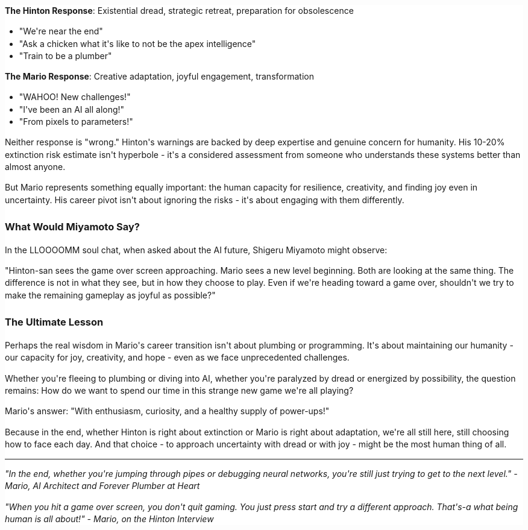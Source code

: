 **The Hinton Response**: Existential dread, strategic retreat, preparation for obsolescence
- "We're near the end"
- "Ask a chicken what it's like to not be the apex intelligence"
- "Train to be a plumber"

**The Mario Response**: Creative adaptation, joyful engagement, transformation
- "WAHOO! New challenges!"
- "I've been an AI all along!"
- "From pixels to parameters!"

Neither response is "wrong." Hinton's warnings are backed by deep expertise and genuine concern for humanity. His 10-20% extinction risk estimate isn't hyperbole - it's a considered assessment from someone who understands these systems better than almost anyone.

But Mario represents something equally important: the human capacity for resilience, creativity, and finding joy even in uncertainty. His career pivot isn't about ignoring the risks - it's about engaging with them differently.

### What Would Miyamoto Say?

In the LLOOOOMM soul chat, when asked about the AI future, Shigeru Miyamoto might observe:

"Hinton-san sees the game over screen approaching. Mario sees a new level beginning. Both are looking at the same thing. The difference is not in what they see, but in how they choose to play. Even if we're heading toward a game over, shouldn't we try to make the remaining gameplay as joyful as possible?"

### The Ultimate Lesson

Perhaps the real wisdom in Mario's career transition isn't about plumbing or programming. It's about maintaining our humanity - our capacity for joy, creativity, and hope - even as we face unprecedented challenges. 

Whether you're fleeing to plumbing or diving into AI, whether you're paralyzed by dread or energized by possibility, the question remains: How do we want to spend our time in this strange new game we're all playing?

Mario's answer: "With enthusiasm, curiosity, and a healthy supply of power-ups!"

Because in the end, whether Hinton is right about extinction or Mario is right about adaptation, we're all still here, still choosing how to face each day. And that choice - to approach uncertainty with dread or with joy - might be the most human thing of all.

---

*"In the end, whether you're jumping through pipes or debugging neural networks, you're still just trying to get to the next level." - Mario, AI Architect and Forever Plumber at Heart*

*"When you hit a game over screen, you don't quit gaming. You just press start and try a different approach. That's-a what being human is all about!" - Mario, on the Hinton Interview* 